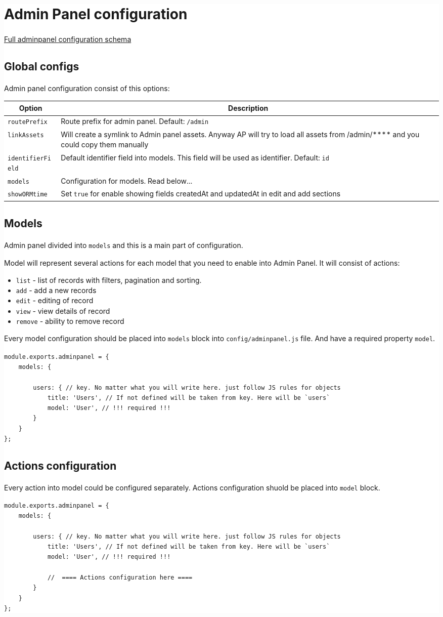# Admin Panel configuration

[Full adminpanel configuration schema](#configuration-schema)

## Global configs

Admin panel configuration consist of this options:

| Option            | Description
|-------------------|--------------------------
| `routePrefix`     | Route prefix for admin panel. Default: `/admin`
| `linkAssets`      | Will create a symlink to Admin panel assets. Anyway AP will try to load all assets from /admin/**** and you could copy them manually
| `identifierField` | Default identifier field into models. This field will be used as identifier. Default: `id`
| `models`       | Configuration for models. Read below...
| `showORMtime`     | Set `true` for enable showing fields createdAt and updatedAt in edit and add sections
## Models

Admin panel divided into `models` and this is a main part of configuration.

Model will represent several actions for each model that you need to enable into Admin Panel.
It will consist of actions:

+ `list` - list of records with filters, pagination and sorting.
+ `add` - add a new records
+ `edit` - editing of record
+ `view` - view details of record
+ `remove` - ability to remove record

Every model configuration should be placed into `models` block into `config/adminpanel.js` file.
And have a required property `model`.

```
module.exports.adminpanel = {
    models: {

        users: { // key. No matter what you will write here. just follow JS rules for objects
            title: 'Users', // If not defined will be taken from key. Here will be `users`
            model: 'User', // !!! required !!!
        }
    }
};
```

## Actions configuration

Every action into model could be configured separately.
Actions configuration shuold be placed into `model` block.

```
module.exports.adminpanel = {
    models: {

        users: { // key. No matter what you will write here. just follow JS rules for objects
            title: 'Users', // If not defined will be taken from key. Here will be `users`
            model: 'User', // !!! required !!!

            //  ==== Actions configuration here ====
        }
    }
};
```

